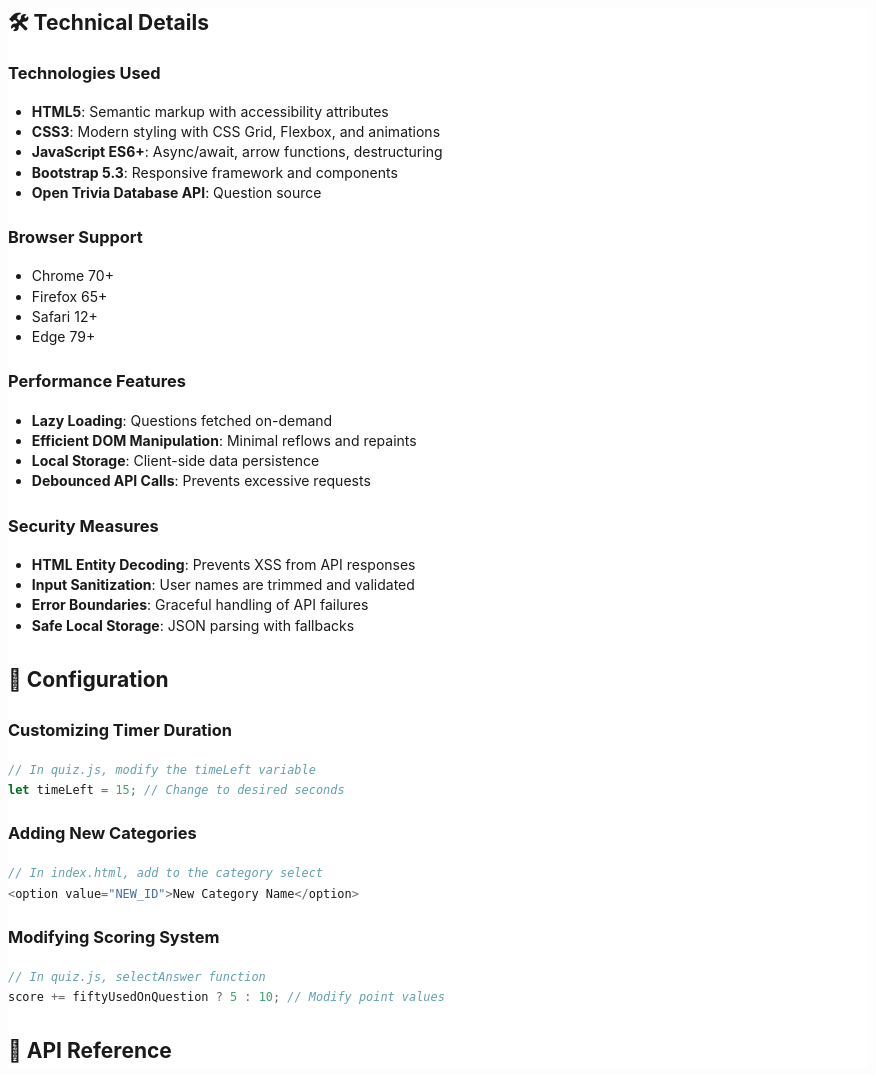 ## 🛠️ Technical Details

### Technologies Used
- **HTML5**: Semantic markup with accessibility attributes
- **CSS3**: Modern styling with CSS Grid, Flexbox, and animations
- **JavaScript ES6+**: Async/await, arrow functions, destructuring
- **Bootstrap 5.3**: Responsive framework and components
- **Open Trivia Database API**: Question source

### Browser Support
- Chrome 70+
- Firefox 65+
- Safari 12+
- Edge 79+

### Performance Features
- **Lazy Loading**: Questions fetched on-demand
- **Efficient DOM Manipulation**: Minimal reflows and repaints
- **Local Storage**: Client-side data persistence
- **Debounced API Calls**: Prevents excessive requests

### Security Measures
- **HTML Entity Decoding**: Prevents XSS from API responses
- **Input Sanitization**: User names are trimmed and validated
- **Error Boundaries**: Graceful handling of API failures
- **Safe Local Storage**: JSON parsing with fallbacks

## 🔧 Configuration

### Customizing Timer Duration
```javascript
// In quiz.js, modify the timeLeft variable
let timeLeft = 15; // Change to desired seconds
```

### Adding New Categories
```javascript
// In index.html, add to the category select
<option value="NEW_ID">New Category Name</option>
```

### Modifying Scoring System
```javascript
// In quiz.js, selectAnswer function
score += fiftyUsedOnQuestion ? 5 : 10; // Modify point values
```

## 📖 API Reference

